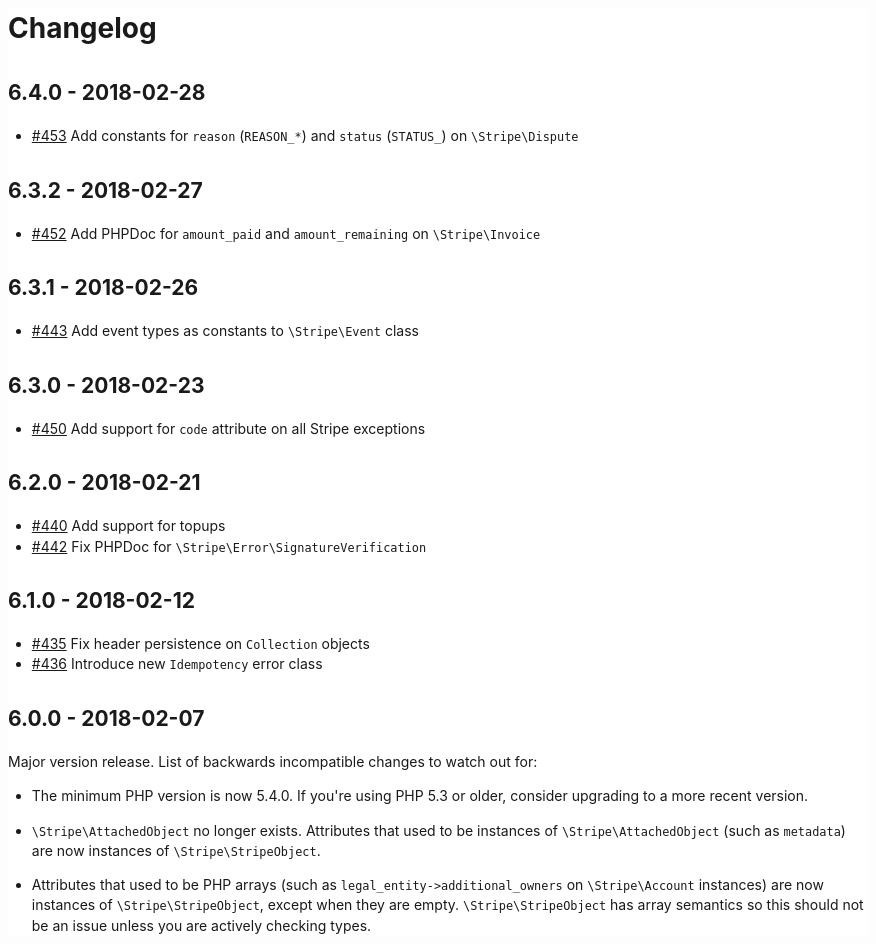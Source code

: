 # Changelog

## 6.4.0 - 2018-02-28

* [#453](https://github.com/stripe/stripe-php/pull/453) Add constants for `reason` (`REASON_*`) and `status` (`STATUS_`)
  on `\Stripe\Dispute`

## 6.3.2 - 2018-02-27

* [#452](https://github.com/stripe/stripe-php/pull/452) Add PHPDoc for `amount_paid` and `amount_remaining`
  on `\Stripe\Invoice`

## 6.3.1 - 2018-02-26

* [#443](https://github.com/stripe/stripe-php/pull/443) Add event types as constants to `\Stripe\Event` class

## 6.3.0 - 2018-02-23

* [#450](https://github.com/stripe/stripe-php/pull/450) Add support for `code` attribute on all Stripe exceptions

## 6.2.0 - 2018-02-21

* [#440](https://github.com/stripe/stripe-php/pull/440) Add support for topups
* [#442](https://github.com/stripe/stripe-php/pull/442) Fix PHPDoc for `\Stripe\Error\SignatureVerification`

## 6.1.0 - 2018-02-12

* [#435](https://github.com/stripe/stripe-php/pull/435) Fix header persistence on `Collection` objects
* [#436](https://github.com/stripe/stripe-php/pull/436) Introduce new `Idempotency` error class

## 6.0.0 - 2018-02-07

Major version release. List of backwards incompatible changes to watch out for:

+ The minimum PHP version is now 5.4.0. If you're using PHP 5.3 or older, consider upgrading to a more recent version.

* `\Stripe\AttachedObject` no longer exists. Attributes that used to be instances of `\Stripe\AttachedObject` (such
  as `metadata`) are now instances of `\Stripe\StripeObject`.

+ Attributes that used to be PHP arrays (such as `legal_entity->additional_owners` on `\Stripe\Account` instances) are
  now instances of `\Stripe\StripeObject`, except when they are empty. `\Stripe\StripeObject` has array semantics so
  this should not be an issue unless you are actively checking types.
